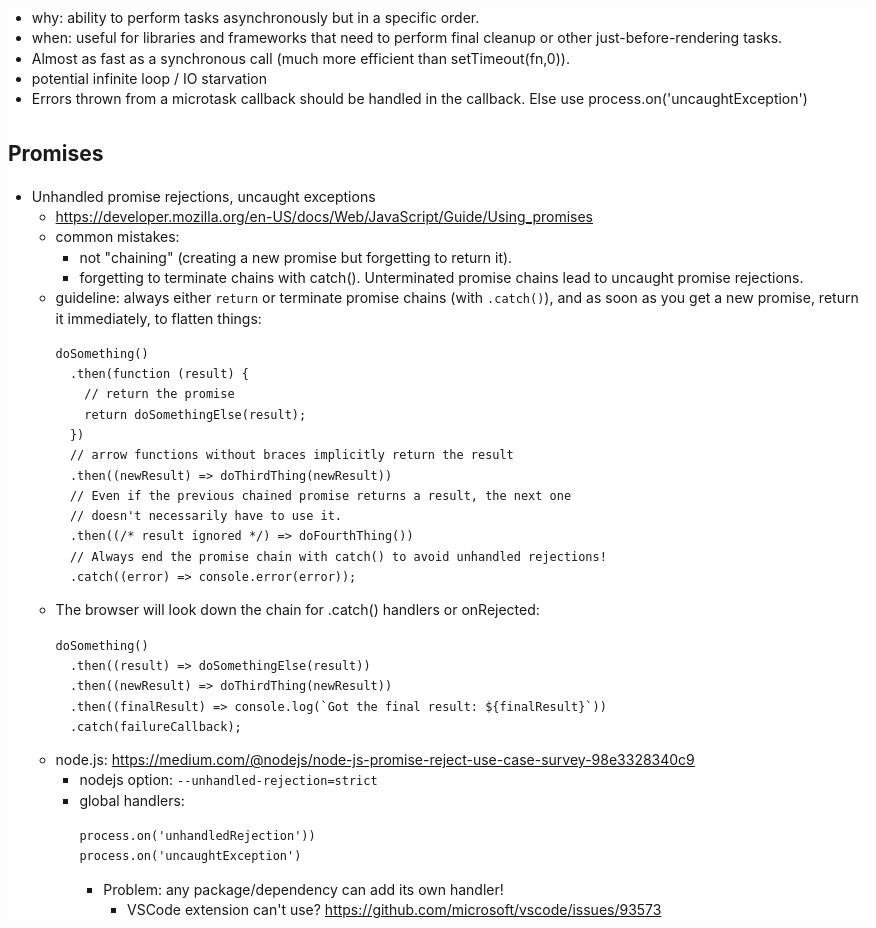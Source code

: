   - why: ability to perform tasks asynchronously but in a specific order.
  - when: useful for libraries and frameworks that need to perform final cleanup or other just-before-rendering tasks.
  - Almost as fast as a synchronous call (much more efficient than setTimeout(fn,0)).
  - potential infinite loop / IO starvation
  - Errors thrown from a microtask callback should be handled in the callback. Else use process.on('uncaughtException')

## Promises

- Unhandled promise rejections, uncaught exceptions
  - https://developer.mozilla.org/en-US/docs/Web/JavaScript/Guide/Using_promises
  - common mistakes:
    - not "chaining" (creating a new promise but forgetting to return it).
    - forgetting to terminate chains with catch(). Unterminated promise chains
      lead to uncaught promise rejections.
  - guideline: always either `return` or terminate promise chains (with
    `.catch()`), and as soon as you get a new promise, return it immediately,
    to flatten things:
    ```
    doSomething()
      .then(function (result) {
        // return the promise
        return doSomethingElse(result);
      })
      // arrow functions without braces implicitly return the result
      .then((newResult) => doThirdThing(newResult))
      // Even if the previous chained promise returns a result, the next one
      // doesn't necessarily have to use it.
      .then((/* result ignored */) => doFourthThing())
      // Always end the promise chain with catch() to avoid unhandled rejections!
      .catch((error) => console.error(error));
    ```
  - The browser will look down the chain for .catch() handlers or onRejected:
    ```
    doSomething()
      .then((result) => doSomethingElse(result))
      .then((newResult) => doThirdThing(newResult))
      .then((finalResult) => console.log(`Got the final result: ${finalResult}`))
      .catch(failureCallback);
    ```
  - node.js: https://medium.com/@nodejs/node-js-promise-reject-use-case-survey-98e3328340c9
    - nodejs option: `--unhandled-rejection=strict`
    - global handlers:
      ```
      process.on('unhandledRejection'))
      process.on('uncaughtException')
      ```
      - Problem: any package/dependency can add its own handler!
        - VSCode extension can't use? https://github.com/microsoft/vscode/issues/93573
